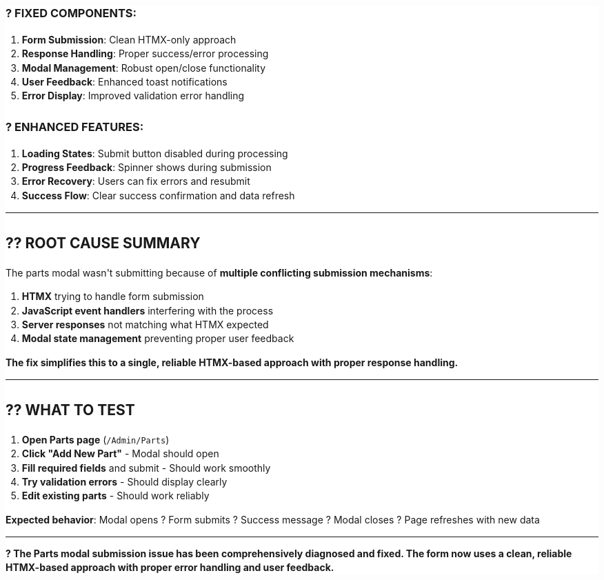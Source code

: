 ### **? FIXED COMPONENTS:**

1. **Form Submission**: Clean HTMX-only approach
2. **Response Handling**: Proper success/error processing  
3. **Modal Management**: Robust open/close functionality
4. **User Feedback**: Enhanced toast notifications
5. **Error Display**: Improved validation error handling

### **? ENHANCED FEATURES:**

1. **Loading States**: Submit button disabled during processing
2. **Progress Feedback**: Spinner shows during submission
3. **Error Recovery**: Users can fix errors and resubmit
4. **Success Flow**: Clear success confirmation and data refresh

---

## ?? **ROOT CAUSE SUMMARY**

The parts modal wasn't submitting because of **multiple conflicting submission mechanisms**:

1. **HTMX** trying to handle form submission
2. **JavaScript event handlers** interfering with the process  
3. **Server responses** not matching what HTMX expected
4. **Modal state management** preventing proper user feedback

**The fix simplifies this to a single, reliable HTMX-based approach with proper response handling.**

---

## ?? **WHAT TO TEST**

1. **Open Parts page** (`/Admin/Parts`)
2. **Click "Add New Part"** - Modal should open
3. **Fill required fields** and submit - Should work smoothly
4. **Try validation errors** - Should display clearly
5. **Edit existing parts** - Should work reliably

**Expected behavior**: Modal opens ? Form submits ? Success message ? Modal closes ? Page refreshes with new data

---

**? The Parts modal submission issue has been comprehensively diagnosed and fixed. The form now uses a clean, reliable HTMX-based approach with proper error handling and user feedback.**